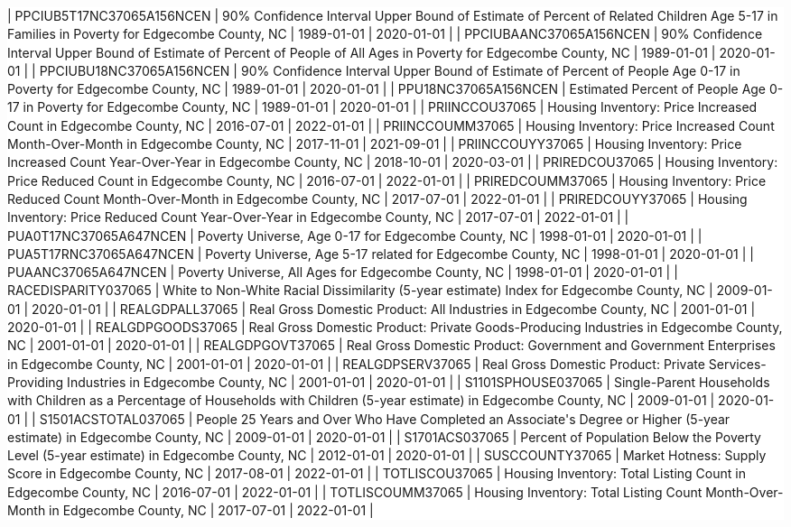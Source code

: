 | PPCIUB5T17NC37065A156NCEN | 90% Confidence Interval Upper Bound of Estimate of Percent of Related Children Age 5-17 in Families in Poverty for Edgecombe County, NC                                       | 1989-01-01          | 2020-01-01        |
| PPCIUBAANC37065A156NCEN   | 90% Confidence Interval Upper Bound of Estimate of Percent of People of All Ages in Poverty for Edgecombe County, NC                                                          | 1989-01-01          | 2020-01-01        |
| PPCIUBU18NC37065A156NCEN  | 90% Confidence Interval Upper Bound of Estimate of Percent of People Age 0-17 in Poverty for Edgecombe County, NC                                                             | 1989-01-01          | 2020-01-01        |
| PPU18NC37065A156NCEN      | Estimated Percent of People Age 0-17 in Poverty for Edgecombe County, NC                                                                                                      | 1989-01-01          | 2020-01-01        |
| PRIINCCOU37065            | Housing Inventory: Price Increased Count in Edgecombe County, NC                                                                                                              | 2016-07-01          | 2022-01-01        |
| PRIINCCOUMM37065          | Housing Inventory: Price Increased Count Month-Over-Month in Edgecombe County, NC                                                                                             | 2017-11-01          | 2021-09-01        |
| PRIINCCOUYY37065          | Housing Inventory: Price Increased Count Year-Over-Year in Edgecombe County, NC                                                                                               | 2018-10-01          | 2020-03-01        |
| PRIREDCOU37065            | Housing Inventory: Price Reduced Count in Edgecombe County, NC                                                                                                                | 2016-07-01          | 2022-01-01        |
| PRIREDCOUMM37065          | Housing Inventory: Price Reduced Count Month-Over-Month in Edgecombe County, NC                                                                                               | 2017-07-01          | 2022-01-01        |
| PRIREDCOUYY37065          | Housing Inventory: Price Reduced Count Year-Over-Year in Edgecombe County, NC                                                                                                 | 2017-07-01          | 2022-01-01        |
| PUA0T17NC37065A647NCEN    | Poverty Universe, Age 0-17 for Edgecombe County, NC                                                                                                                           | 1998-01-01          | 2020-01-01        |
| PUA5T17RNC37065A647NCEN   | Poverty Universe, Age 5-17 related for Edgecombe County, NC                                                                                                                   | 1998-01-01          | 2020-01-01        |
| PUAANC37065A647NCEN       | Poverty Universe, All Ages for Edgecombe County, NC                                                                                                                           | 1998-01-01          | 2020-01-01        |
| RACEDISPARITY037065       | White to Non-White Racial Dissimilarity (5-year estimate) Index for Edgecombe County, NC                                                                                      | 2009-01-01          | 2020-01-01        |
| REALGDPALL37065           | Real Gross Domestic Product: All Industries in Edgecombe County, NC                                                                                                           | 2001-01-01          | 2020-01-01        |
| REALGDPGOODS37065         | Real Gross Domestic Product: Private Goods-Producing Industries in Edgecombe County, NC                                                                                       | 2001-01-01          | 2020-01-01        |
| REALGDPGOVT37065          | Real Gross Domestic Product: Government and Government Enterprises in Edgecombe County, NC                                                                                    | 2001-01-01          | 2020-01-01        |
| REALGDPSERV37065          | Real Gross Domestic Product: Private Services-Providing Industries in Edgecombe County, NC                                                                                    | 2001-01-01          | 2020-01-01        |
| S1101SPHOUSE037065        | Single-Parent Households with Children as a Percentage of Households with Children (5-year estimate) in Edgecombe County, NC                                                  | 2009-01-01          | 2020-01-01        |
| S1501ACSTOTAL037065       | People 25 Years and Over Who Have Completed an Associate's Degree or Higher (5-year estimate) in Edgecombe County, NC                                                         | 2009-01-01          | 2020-01-01        |
| S1701ACS037065            | Percent of Population Below the Poverty Level (5-year estimate) in Edgecombe County, NC                                                                                       | 2012-01-01          | 2020-01-01        |
| SUSCCOUNTY37065           | Market Hotness: Supply Score in Edgecombe County, NC                                                                                                                          | 2017-08-01          | 2022-01-01        |
| TOTLISCOU37065            | Housing Inventory: Total Listing Count in Edgecombe County, NC                                                                                                                | 2016-07-01          | 2022-01-01        |
| TOTLISCOUMM37065          | Housing Inventory: Total Listing Count Month-Over-Month in Edgecombe County, NC                                                                                               | 2017-07-01          | 2022-01-01        |